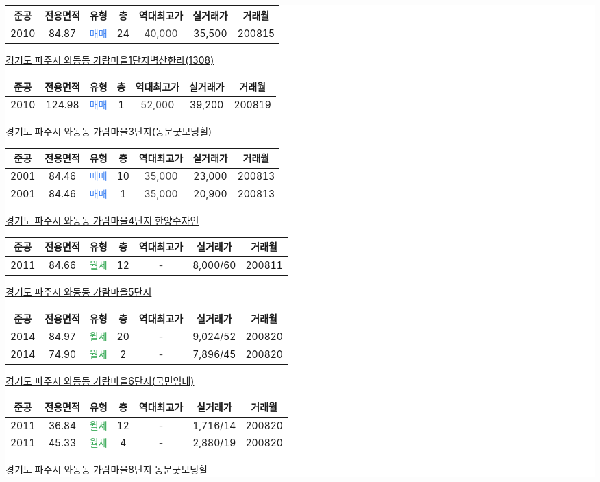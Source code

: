 |준공|전용면적|유형|층|역대최고가|실거래가|거래월|
|:---:|:---:|:---:|:---:|:---:|:---:|:---:|
|2010|84.87|<span style="color:#4285f3">매매</span>|24|<span style="color:#444444">40,000</span>|35,500|200815|

[경기도 파주시 와동동 가람마을1단지벽산한라(1308)](https://search.naver.com/search.naver?query=%EA%B2%BD%EA%B8%B0%EB%8F%84+%ED%8C%8C%EC%A3%BC%EC%8B%9C+%EC%99%80%EB%8F%99%EB%8F%99+%EA%B0%80%EB%9E%8C%EB%A7%88%EC%9D%841%EB%8B%A8%EC%A7%80%EB%B2%BD%EC%82%B0%ED%95%9C%EB%9D%BC%281308%29)

|준공|전용면적|유형|층|역대최고가|실거래가|거래월|
|:---:|:---:|:---:|:---:|:---:|:---:|:---:|
|2010|124.98|<span style="color:#4285f3">매매</span>|1|<span style="color:#444444">52,000</span>|39,200|200819|

[경기도 파주시 와동동 가람마을3단지(동문굿모닝힐)](https://search.naver.com/search.naver?query=%EA%B2%BD%EA%B8%B0%EB%8F%84+%ED%8C%8C%EC%A3%BC%EC%8B%9C+%EC%99%80%EB%8F%99%EB%8F%99+%EA%B0%80%EB%9E%8C%EB%A7%88%EC%9D%843%EB%8B%A8%EC%A7%80%28%EB%8F%99%EB%AC%B8%EA%B5%BF%EB%AA%A8%EB%8B%9D%ED%9E%90%29)

|준공|전용면적|유형|층|역대최고가|실거래가|거래월|
|:---:|:---:|:---:|:---:|:---:|:---:|:---:|
|2001|84.46|<span style="color:#4285f3">매매</span>|10|<span style="color:#444444">35,000</span>|23,000|200813|
|2001|84.46|<span style="color:#4285f3">매매</span>|1|<span style="color:#444444">35,000</span>|20,900|200813|

[경기도 파주시 와동동 가람마을4단지 한양수자인](https://search.naver.com/search.naver?query=%EA%B2%BD%EA%B8%B0%EB%8F%84+%ED%8C%8C%EC%A3%BC%EC%8B%9C+%EC%99%80%EB%8F%99%EB%8F%99+%EA%B0%80%EB%9E%8C%EB%A7%88%EC%9D%844%EB%8B%A8%EC%A7%80+%ED%95%9C%EC%96%91%EC%88%98%EC%9E%90%EC%9D%B8)

|준공|전용면적|유형|층|역대최고가|실거래가|거래월|
|:---:|:---:|:---:|:---:|:---:|:---:|:---:|
|2011|84.66|<span style="color:#34a853">월세</span>|12|<span style="color:#444444">-</span>|8,000/60|200811|

[경기도 파주시 와동동 가람마을5단지](https://search.naver.com/search.naver?query=%EA%B2%BD%EA%B8%B0%EB%8F%84+%ED%8C%8C%EC%A3%BC%EC%8B%9C+%EC%99%80%EB%8F%99%EB%8F%99+%EA%B0%80%EB%9E%8C%EB%A7%88%EC%9D%845%EB%8B%A8%EC%A7%80)

|준공|전용면적|유형|층|역대최고가|실거래가|거래월|
|:---:|:---:|:---:|:---:|:---:|:---:|:---:|
|2014|84.97|<span style="color:#34a853">월세</span>|20|<span style="color:#444444">-</span>|9,024/52|200820|
|2014|74.90|<span style="color:#34a853">월세</span>|2|<span style="color:#444444">-</span>|7,896/45|200820|

[경기도 파주시 와동동 가람마을6단지(국민임대)](https://search.naver.com/search.naver?query=%EA%B2%BD%EA%B8%B0%EB%8F%84+%ED%8C%8C%EC%A3%BC%EC%8B%9C+%EC%99%80%EB%8F%99%EB%8F%99+%EA%B0%80%EB%9E%8C%EB%A7%88%EC%9D%846%EB%8B%A8%EC%A7%80%28%EA%B5%AD%EB%AF%BC%EC%9E%84%EB%8C%80%29)

|준공|전용면적|유형|층|역대최고가|실거래가|거래월|
|:---:|:---:|:---:|:---:|:---:|:---:|:---:|
|2011|36.84|<span style="color:#34a853">월세</span>|12|<span style="color:#444444">-</span>|1,716/14|200820|
|2011|45.33|<span style="color:#34a853">월세</span>|4|<span style="color:#444444">-</span>|2,880/19|200820|

[경기도 파주시 와동동 가람마을8단지 동문굿모닝힐](https://search.naver.com/search.naver?query=%EA%B2%BD%EA%B8%B0%EB%8F%84+%ED%8C%8C%EC%A3%BC%EC%8B%9C+%EC%99%80%EB%8F%99%EB%8F%99+%EA%B0%80%EB%9E%8C%EB%A7%88%EC%9D%848%EB%8B%A8%EC%A7%80+%EB%8F%99%EB%AC%B8%EA%B5%BF%EB%AA%A8%EB%8B%9D%ED%9E%90)
